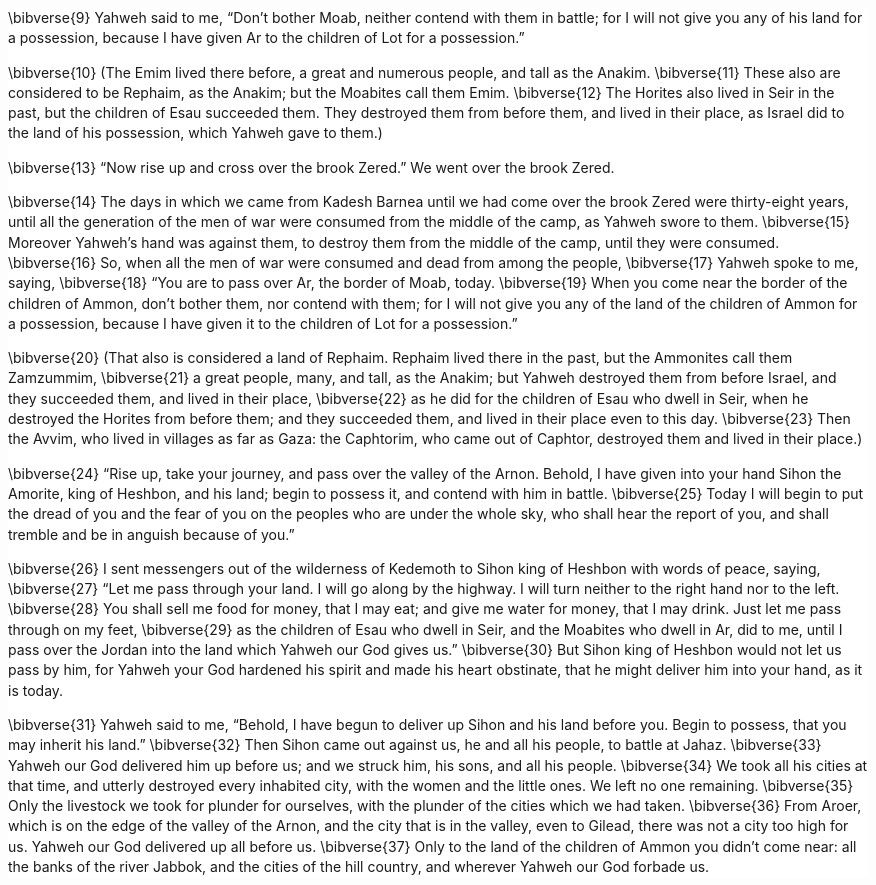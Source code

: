 \bibverse{9} Yahweh said to me, “Don’t bother Moab, neither contend with them in battle; for I will not give you any of his land for a possession, because I have given Ar to the children of Lot for a possession.” 

\bibverse{10} (The Emim lived there before, a great and numerous people, and tall as the Anakim. \bibverse{11} These also are considered to be Rephaim, as the Anakim; but the Moabites call them Emim. \bibverse{12} The Horites also lived in Seir in the past, but the children of Esau succeeded them. They destroyed them from before them, and lived in their place, as Israel did to the land of his possession, which Yahweh gave to them.) 

\bibverse{13} “Now rise up and cross over the brook Zered.” We went over the brook Zered. 

\bibverse{14} The days in which we came from Kadesh Barnea until we had come over the brook Zered were thirty-eight years, until all the generation of the men of war were consumed from the middle of the camp, as Yahweh swore to them. \bibverse{15} Moreover Yahweh’s hand was against them, to destroy them from the middle of the camp, until they were consumed. \bibverse{16} So, when all the men of war were consumed and dead from among the people, \bibverse{17} Yahweh spoke to me, saying, \bibverse{18} “You are to pass over Ar, the border of Moab, today. \bibverse{19} When you come near the border of the children of Ammon, don’t bother them, nor contend with them; for I will not give you any of the land of the children of Ammon for a possession, because I have given it to the children of Lot for a possession.” 

\bibverse{20} (That also is considered a land of Rephaim. Rephaim lived there in the past, but the Ammonites call them Zamzummim, \bibverse{21} a great people, many, and tall, as the Anakim; but Yahweh destroyed them from before Israel, and they succeeded them, and lived in their place, \bibverse{22} as he did for the children of Esau who dwell in Seir, when he destroyed the Horites from before them; and they succeeded them, and lived in their place even to this day. \bibverse{23} Then the Avvim, who lived in villages as far as Gaza: the Caphtorim, who came out of Caphtor, destroyed them and lived in their place.) 

\bibverse{24} “Rise up, take your journey, and pass over the valley of the Arnon. Behold, I have given into your hand Sihon the Amorite, king of Heshbon, and his land; begin to possess it, and contend with him in battle. \bibverse{25} Today I will begin to put the dread of you and the fear of you on the peoples who are under the whole sky, who shall hear the report of you, and shall tremble and be in anguish because of you.” 

\bibverse{26} I sent messengers out of the wilderness of Kedemoth to Sihon king of Heshbon with words of peace, saying, \bibverse{27} “Let me pass through your land. I will go along by the highway. I will turn neither to the right hand nor to the left. \bibverse{28} You shall sell me food for money, that I may eat; and give me water for money, that I may drink. Just let me pass through on my feet, \bibverse{29} as the children of Esau who dwell in Seir, and the Moabites who dwell in Ar, did to me, until I pass over the Jordan into the land which Yahweh our God gives us.” \bibverse{30} But Sihon king of Heshbon would not let us pass by him, for Yahweh your God hardened his spirit and made his heart obstinate, that he might deliver him into your hand, as it is today. 

\bibverse{31} Yahweh said to me, “Behold, I have begun to deliver up Sihon and his land before you. Begin to possess, that you may inherit his land.” \bibverse{32} Then Sihon came out against us, he and all his people, to battle at Jahaz. \bibverse{33} Yahweh our God delivered him up before us; and we struck him, his sons, and all his people. \bibverse{34} We took all his cities at that time, and utterly destroyed every inhabited city, with the women and the little ones. We left no one remaining. \bibverse{35} Only the livestock we took for plunder for ourselves, with the plunder of the cities which we had taken. \bibverse{36} From Aroer, which is on the edge of the valley of the Arnon, and the city that is in the valley, even to Gilead, there was not a city too high for us. Yahweh our God delivered up all before us. \bibverse{37} Only to the land of the children of Ammon you didn’t come near: all the banks of the river Jabbok, and the cities of the hill country, and wherever Yahweh our God forbade us. 
